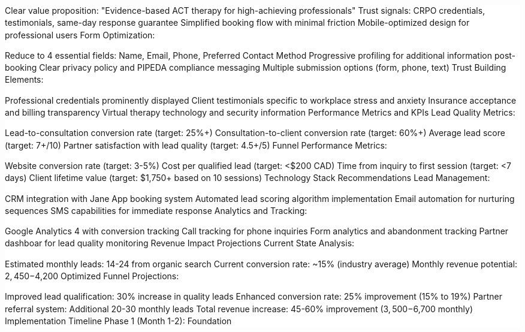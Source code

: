 Clear value proposition: "Evidence-based ACT therapy for high-achieving professionals"
Trust signals: CRPO credentials, testimonials, same-day response guarantee
Simplified booking flow with minimal friction
Mobile-optimized design for professional users
Form Optimization:

Reduce to 4 essential fields: Name, Email, Phone, Preferred Contact Method
Progressive profiling for additional information post-booking
Clear privacy policy and PIPEDA compliance messaging
Multiple submission options (form, phone, text)
Trust Building Elements:

Professional credentials prominently displayed
Client testimonials specific to workplace stress and anxiety
Insurance acceptance and billing transparency
Virtual therapy technology and security information
Performance Metrics and KPIs
Lead Quality Metrics:

Lead-to-consultation conversion rate (target: 25%+)
Consultation-to-client conversion rate (target: 60%+)
Average lead score (target: 7+/10)
Partner satisfaction with lead quality (target: 4.5+/5)
Funnel Performance Metrics:

Website conversion rate (target: 3-5%)
Cost per qualified lead (target: <$200 CAD)
Time from inquiry to first session (target: <7 days)
Client lifetime value (target: $1,750+ based on 10 sessions)
Technology Stack Recommendations
Lead Management:

CRM integration with Jane App booking system
Automated lead scoring algorithm implementation
Email automation for nurturing sequences
SMS capabilities for immediate response
Analytics and Tracking:

Google Analytics 4 with conversion tracking
Call tracking for phone inquiries
Form analytics and abandonment tracking
Partner dashboar     for lead quality monitoring
Revenue Impact Projections
Current State Analysis:

Estimated monthly leads: 14-24 from organic search
Current conversion rate: ~15% (industry average)
Monthly revenue potential: $2,450-$4,200
Optimized Funnel Projections:

Improved lead qualification: 30% increase in quality leads
Enhanced conversion rate: 25% improvement (15% to 19%)
Partner referral system: Additional 20-30 monthly leads
Total revenue increase: 45-60% improvement ($3,500-$6,700 monthly)
Implementation Timeline
Phase 1 (Month 1-2): Foundation
